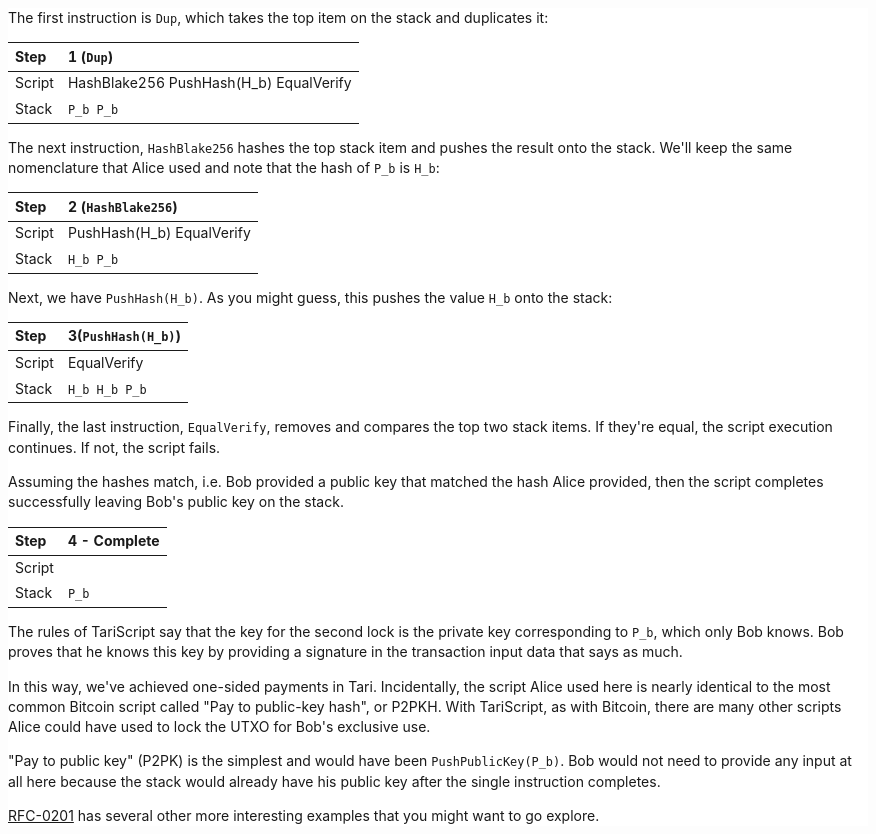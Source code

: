 The first instruction is `Dup`, which takes the top item on the stack and duplicates it:

| Step   | 1 (`Dup`)                              |
| :----- | :------------------------------------- |
| Script | HashBlake256 PushHash(H_b) EqualVerify |
| Stack  | `P_b P_b`                              |

The next instruction, `HashBlake256` hashes the top stack item and pushes the result onto the stack. We'll keep the same nomenclature that Alice used and note that the hash of `P_b` is `H_b`:

| Step   | 2 (`HashBlake256`)        |
| :----- | :------------------------ |
| Script | PushHash(H_b) EqualVerify |
| Stack  | `H_b P_b`                 |

Next, we have `PushHash(H_b)`. As you might guess, this pushes the value `H_b` onto the stack:

| Step   | 3(`PushHash(H_b)`) |
| :----- | :----------------- |
| Script | EqualVerify        |
| Stack  | `H_b H_b P_b`      |

Finally, the last instruction, `EqualVerify`, removes and compares the top two stack items. If they're equal, the script execution continues. If not, the script fails.

Assuming the hashes match, i.e. Bob provided a public key that matched the hash Alice provided, then the script completes
successfully leaving Bob's public key on the stack.

| Step   | 4 - Complete |
| :----- | :----------- |
| Script |              |
| Stack  | `P_b`        |

The rules of TariScript say that the key for the second lock is the private key corresponding to `P_b`, which only Bob
knows. Bob proves that he knows this key by providing a signature in the transaction input data that says as much.

In this way, we've achieved one-sided payments in Tari.
Incidentally, the script Alice used here is nearly identical to
the most common Bitcoin script called "Pay to public-key hash", or P2PKH. With TariScript, as with Bitcoin, there are
many other scripts Alice could have used to lock the UTXO for Bob's exclusive use.

"Pay to public key" (P2PK) is the simplest and would have been `PushPublicKey(P_b)`. Bob would not need to provide any
input at all here because the stack would already have his public key after the single instruction completes.

[RFC-0201](https://rfc.tari.com/RFC-0201_TariScript.html) has several other more interesting examples that you might
want to go explore.
